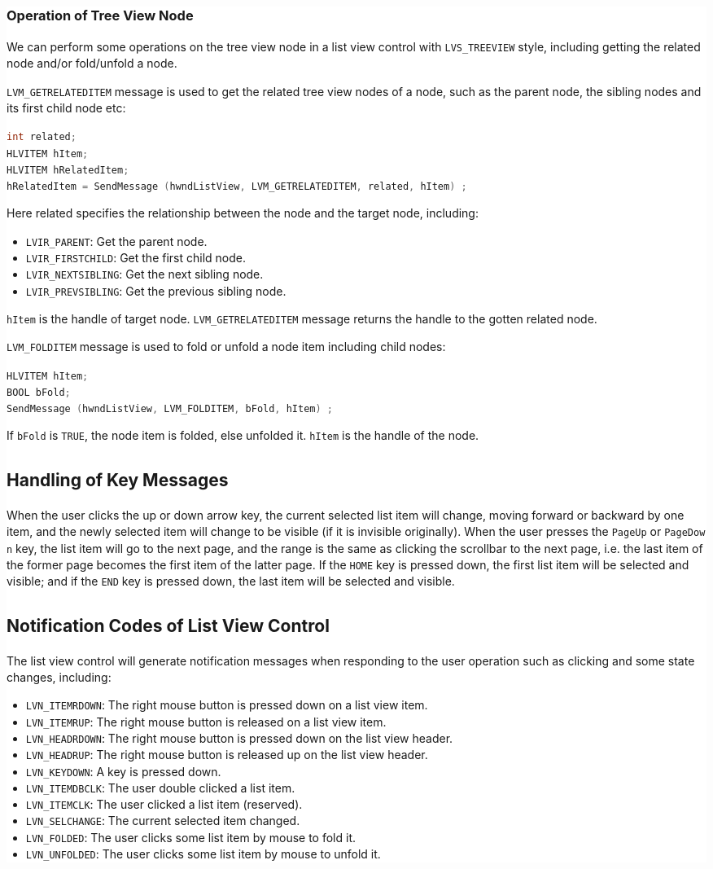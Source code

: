 ### Operation of Tree View Node

We can perform some operations on the tree view node in a list view control
with `LVS_TREEVIEW` style, including getting the related node and/or
fold/unfold a node.

`LVM_GETRELATEDITEM` message is used to get the related tree view nodes of a
node, such as the parent node, the sibling nodes and its first child node etc:

```cpp
int related;
HLVITEM hItem;
HLVITEM hRelatedItem;
hRelatedItem = SendMessage (hwndListView, LVM_GETRELATEDITEM, related, hItem) ;
```

Here related specifies the relationship between the node and the target node,
including:
- `LVIR_PARENT`: Get the parent node.
- `LVIR_FIRSTCHILD`: Get the first child node.
- `LVIR_NEXTSIBLING`: Get the next sibling node.
- `LVIR_PREVSIBLING`: Get the previous sibling node.

`hItem` is the handle of target node. `LVM_GETRELATEDITEM` message returns the
handle to the gotten related node.

`LVM_FOLDITEM` message is used to fold or unfold a node item including child
nodes:

```cpp
HLVITEM hItem;
BOOL bFold;
SendMessage (hwndListView, LVM_FOLDITEM, bFold, hItem) ;
```

If `bFold` is `TRUE`, the node item is folded, else unfolded it. `hItem` is the
handle of the node.

## Handling of Key Messages

When the user clicks the up or down arrow key, the current selected list item
will change, moving forward or backward by one item, and the newly selected
item will change to be visible (if it is invisible originally). When the user
presses the `PageUp` or `PageDown` key, the list item will go to the next page,
and the range is the same as clicking the scrollbar to the next page, i.e. the
last item of the former page becomes the first item of the latter page. If the
`HOME` key is pressed down, the first list item will be selected and visible;
and if the `END` key is pressed down, the last item will be selected and
visible.

## Notification Codes of List View Control

The list view control will generate notification messages when responding to
the user operation such as clicking and some state changes, including:
- `LVN_ITEMRDOWN`: The right mouse button is pressed down on a list view item.
- `LVN_ITEMRUP`: The right mouse button is released on a list view item.
- `LVN_HEADRDOWN`: The right mouse button is pressed down on the list view
header.
- `LVN_HEADRUP`: The right mouse button is released up on the list view header.
- `LVN_KEYDOWN`: A key is pressed down.
- `LVN_ITEMDBCLK`: The user double clicked a list item.
- `LVN_ITEMCLK`: The user clicked a list item (reserved).
- `LVN_SELCHANGE`: The current selected item changed.
- `LVN_FOLDED`: The user clicks some list item by mouse to fold it.
- `LVN_UNFOLDED`: The user clicks some list item by mouse to unfold it.
